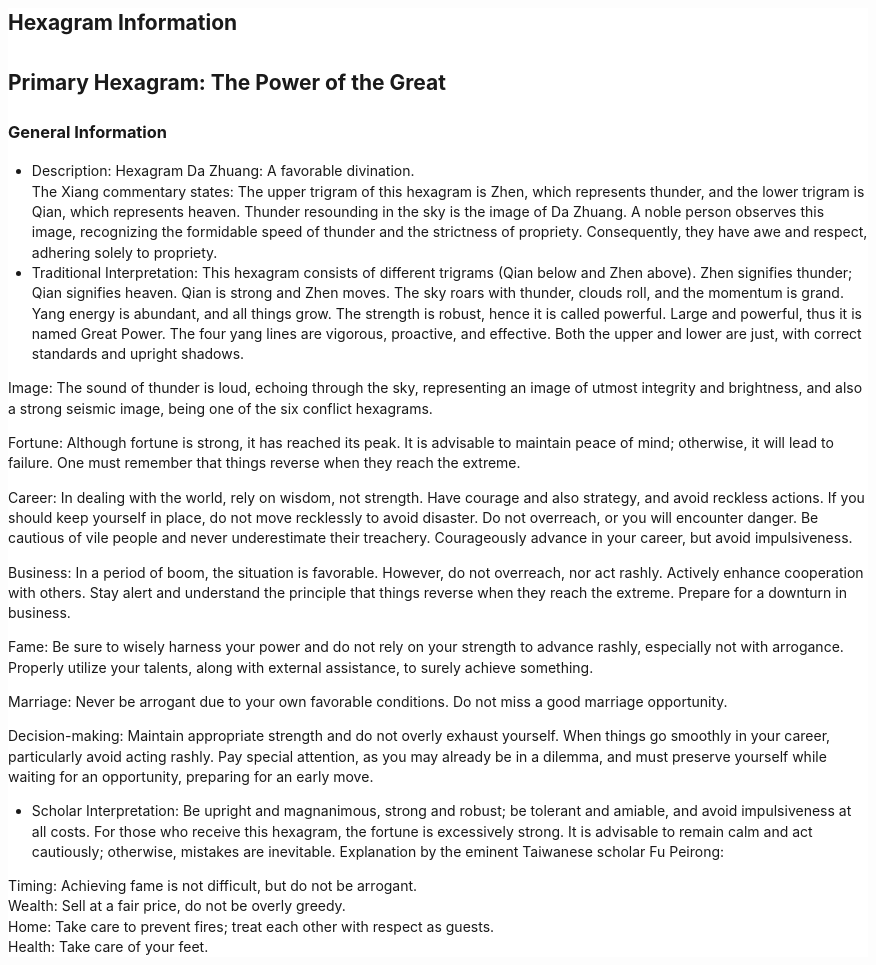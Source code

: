 # 

## Hexagram Information

## Primary Hexagram: The Power of the Great

### General Information

- Description: Hexagram Da Zhuang: A favorable divination.  		
The Xiang commentary states: The upper trigram of this hexagram is Zhen, which represents thunder, and the lower trigram is Qian, which represents heaven. Thunder resounding in the sky is the image of Da Zhuang. A noble person observes this image, recognizing the formidable speed of thunder and the strictness of propriety. Consequently, they have awe and respect, adhering solely to propriety.
- Traditional Interpretation: This hexagram consists of different trigrams (Qian below and Zhen above). Zhen signifies thunder; Qian signifies heaven. Qian is strong and Zhen moves. The sky roars with thunder, clouds roll, and the momentum is grand. Yang energy is abundant, and all things grow. The strength is robust, hence it is called powerful. Large and powerful, thus it is named Great Power. The four yang lines are vigorous, proactive, and effective. Both the upper and lower are just, with correct standards and upright shadows.		
		
Image: The sound of thunder is loud, echoing through the sky, representing an image of utmost integrity and brightness, and also a strong seismic image, being one of the six conflict hexagrams.		
		
Fortune: Although fortune is strong, it has reached its peak. It is advisable to maintain peace of mind; otherwise, it will lead to failure. One must remember that things reverse when they reach the extreme.		
		
Career: In dealing with the world, rely on wisdom, not strength. Have courage and also strategy, and avoid reckless actions. If you should keep yourself in place, do not move recklessly to avoid disaster. Do not overreach, or you will encounter danger. Be cautious of vile people and never underestimate their treachery. Courageously advance in your career, but avoid impulsiveness.		
		
Business: In a period of boom, the situation is favorable. However, do not overreach, nor act rashly. Actively enhance cooperation with others. Stay alert and understand the principle that things reverse when they reach the extreme. Prepare for a downturn in business.		
		
Fame: Be sure to wisely harness your power and do not rely on your strength to advance rashly, especially not with arrogance. Properly utilize your talents, along with external assistance, to surely achieve something.		
		
Marriage: Never be arrogant due to your own favorable conditions. Do not miss a good marriage opportunity.		
		
Decision-making: Maintain appropriate strength and do not overly exhaust yourself. When things go smoothly in your career, particularly avoid acting rashly. Pay special attention, as you may already be in a dilemma, and must preserve yourself while waiting for an opportunity, preparing for an early move.
- Scholar Interpretation: Be upright and magnanimous, strong and robust; be tolerant and amiable, and avoid impulsiveness at all costs. For those who receive this hexagram, the fortune is excessively strong. It is advisable to remain calm and act cautiously; otherwise, mistakes are inevitable. Explanation by the eminent Taiwanese scholar Fu Peirong: 		
		
Timing: Achieving fame is not difficult, but do not be arrogant. 		
Wealth: Sell at a fair price, do not be overly greedy. 		
Home: Take care to prevent fires; treat each other with respect as guests. 		
Health: Take care of your feet.
